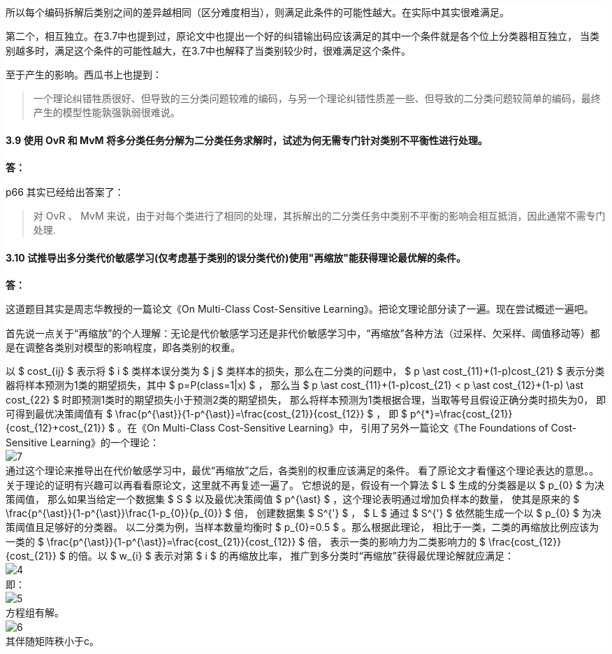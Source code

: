 所以每个编码拆解后类别之间的差异越相同（区分难度相当），则满足此条件的可能性越大。在实际中其实很难满足。

第二个，相互独立。在3.7中也提到过，原论文中也提出一个好的纠错输出码应该满足的其中一个条件就是各个位上分类器相互独立，
当类别越多时，满足这个条件的可能性越大，在3.7中也解释了当类别较少时，很难满足这个条件。

至于产生的影响。西瓜书上也提到：
>一个理论纠错牲质很好、但导致的三分类问题较难的编码，与另一个理论纠错性质差一些、但导致的二分类问题较简单的编码，最终产生的模型性能孰强孰弱很难说。

#### 3.9 使用 OvR 和 MvM 将多分类任务分解为二分类任务求解时，试述为何无需专门针对类别不平衡性进行处理。
**答：**

p66 其实已经给出答案了：
>对 OvR 、 MvM 来说，由于对每个类进行了相同的处理，其拆解出的二分类任务中类别不平衡的影响会相互抵消，因此通常不需专门处理.

#### 3.10 试推导出多分类代价敏感学习(仅考虑基于类别的误分类代价)使用"再缩放"能获得理论最优解的条件。
**答：**

这道题目其实是周志华教授的一篇论文《On Multi-Class Cost-Sensitive Learning》。把论文理论部分读了一遍。现在尝试概述一遍吧。

首先说一点关于“再缩放”的个人理解：无论是代价敏感学习还是非代价敏感学习中，“再缩放”各种方法（过采样、欠采样、阈值移动等）都是在调整各类别对模型的影响程度，即各类别的权重。

以 $ cost_{ij} $ 表示将 $ i $ 类样本误分类为 $ j $ 类样本的损失，那么在二分类的问题中，
$ p \ast cost_{11}+(1-p)cost_{21} $ 表示分类器将样本预测为1类的期望损失，其中 $ p=P(class=1|x) $ ，
那么当 $ p \ast cost_{11}+(1-p)cost_{21} < p \ast cost_{12}+(1-p) \ast cost_{22} $ 时即预测1类时的期望损失小于预测2类的期望损失，
那么将样本预测为1类根据合理，当取等号且假设正确分类时损失为0，
即可得到最优决策阈值有 $ \frac{p^{\ast}}{1-p^{\ast}}=\frac{cost_{21}}{cost_{12}} $ ，
即 $ p^{*}=\frac{cost_{21}}{cost_{12}+cost_{21}} $ 。在《On Multi-Class Cost-Sensitive Learning》中，
引用了另外一篇论文《The Foundations of Cost-Sensitive Learning》的一个理论：   
![7](https://github.com/han1057578619/MachineLearning_Zhouzhihua_ProblemSets/blob/master/ch3--%E7%BA%BF%E6%80%A7%E6%A8%A1%E5%9E%8B/image/7.jpg)   
通过这个理论来推导出在代价敏感学习中，最优“再缩放”之后，各类别的权重应该满足的条件。
看了原论文才看懂这个理论表达的意思。。关于理论的证明有兴趣可以再看看原论文，这里就不再复述一遍了。
它想说的是，假设有一个算法 $ L $ 生成的分类器是以 $ p_{0} $ 为决策阈值，
那么如果当给定一个数据集 $ S $ 以及最优决策阈值 $ p^{\ast} $ ，这个理论表明通过增加负样本的数量，
使其是原来的 $ \frac{p^{\ast}}{1-p^{\ast}}\frac{1-p_{0}}{p_{0}} $ 倍，
创建数据集 $ S^{'} $ ， $ L $ 通过 $ S^{'} $ 依然能生成一个以 $ p_{0} $ 为决策阈值且足够好的分类器。
以二分类为例，当样本数量均衡时 $ p_{0}=0.5 $ 。那么根据此理论，
相比于一类，二类的再缩放比例应该为一类的 $ \frac{p^{\ast}}{1-p^{\ast}}=\frac{cost_{21}}{cost_{12}} $ 倍，
表示一类的影响力为二类影响力的 $ \frac{cost_{12}}{cost_{21}} $ 的倍。以 $ w_{i} $ 表示对第 $ i $ 的再缩放比率，
推广到多分类时“再缩放”获得最优理论解就应满足：   
![4](https://github.com/han1057578619/MachineLearning_Zhouzhihua_ProblemSets/blob/master/ch3--%E7%BA%BF%E6%80%A7%E6%A8%A1%E5%9E%8B/image/4.jpg)   
即：   
![5](https://github.com/han1057578619/MachineLearning_Zhouzhihua_ProblemSets/blob/master/ch3--%E7%BA%BF%E6%80%A7%E6%A8%A1%E5%9E%8B/image/5.jpg)   
方程组有解。   
![6](https://github.com/han1057578619/MachineLearning_Zhouzhihua_ProblemSets/blob/master/ch3--%E7%BA%BF%E6%80%A7%E6%A8%A1%E5%9E%8B/image/6.jpg)   
其伴随矩阵秩小于c。